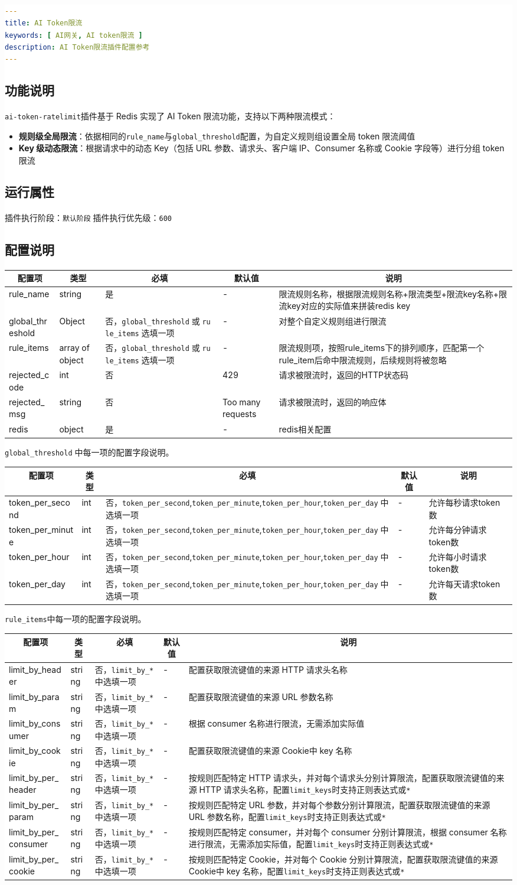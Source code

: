 ```yaml
---
title: AI Token限流
keywords: [ AI网关, AI token限流 ]
description: AI Token限流插件配置参考
---
```


## 功能说明

`ai-token-ratelimit`插件基于 Redis 实现了 AI Token 限流功能，支持以下两种限流模式：

- **规则级全局限流**：依据相同的`rule_name`与`global_threshold`配置，为自定义规则组设置全局 token 限流阈值
- **Key 级动态限流**：根据请求中的动态 Key（包括 URL 参数、请求头、客户端 IP、Consumer 名称或 Cookie 字段等）进行分组 token 限流

## 运行属性

插件执行阶段：`默认阶段`
插件执行优先级：`600`

## 配置说明

| 配置项                  | 类型   | 必填 | 默认值 | 说明                                                                        |
| ----------------------- | ------ | ---- | ------ |---------------------------------------------------------------------------|
| rule_name               | string | 是 | - | 限流规则名称，根据限流规则名称+限流类型+限流key名称+限流key对应的实际值来拼装redis key                      |
| global_threshold | Object | 否，`global_threshold` 或 `rule_items` 选填一项 | - | 对整个自定义规则组进行限流 |
| rule_items | array of object | 否，`global_threshold` 或 `rule_items` 选填一项 | -                | 限流规则项，按照rule_items下的排列顺序，匹配第一个rule_item后命中限流规则，后续规则将被忽略                   |
| rejected_code           | int | 否 | 429 | 请求被限流时，返回的HTTP状态码                                                         |
| rejected_msg            | string | 否 | Too many requests | 请求被限流时，返回的响应体                                                             |
| redis                   | object          | 是                                                           | -                | redis相关配置                                                                 |

`global_threshold` 中每一项的配置字段说明。

| 配置项           | 类型 | 必填                                                         | 默认值 | 说明                  |
| ---------------- | ---- | ------------------------------------------------------------ | ------ | --------------------- |
| token_per_second | int  | 否，`token_per_second`,`token_per_minute`,`token_per_hour`,`token_per_day` 中选填一项 | -      | 允许每秒请求token数   |
| token_per_minute | int  | 否，`token_per_second`,`token_per_minute`,`token_per_hour`,`token_per_day` 中选填一项 | -      | 允许每分钟请求token数 |
| token_per_hour   | int  | 否，`token_per_second`,`token_per_minute`,`token_per_hour`,`token_per_day` 中选填一项 | -      | 允许每小时请求token数 |
| token_per_day    | int  | 否，`token_per_second`,`token_per_minute`,`token_per_hour`,`token_per_day` 中选填一项 | -      | 允许每天请求token数   |

`rule_items`中每一项的配置字段说明。

| 配置项                | 类型            | 必填                       | 默认值 | 说明                                                         |
| --------------------- | --------------- | -------------------------- | ------ | ------------------------------------------------------------ |
| limit_by_header       | string          | 否，`limit_by_*`中选填一项 | -      | 配置获取限流键值的来源 HTTP 请求头名称                       |
| limit_by_param        | string          | 否，`limit_by_*`中选填一项 | -      | 配置获取限流键值的来源 URL 参数名称                          |
| limit_by_consumer     | string          | 否，`limit_by_*`中选填一项 | -      | 根据 consumer 名称进行限流，无需添加实际值                   |
| limit_by_cookie       | string          | 否，`limit_by_*`中选填一项 | -      | 配置获取限流键值的来源 Cookie中 key 名称                     |
| limit_by_per_header   | string          | 否，`limit_by_*`中选填一项 | -      | 按规则匹配特定 HTTP 请求头，并对每个请求头分别计算限流，配置获取限流键值的来源 HTTP 请求头名称，配置`limit_keys`时支持正则表达式或`*` |
| limit_by_per_param    | string          | 否，`limit_by_*`中选填一项 | -      | 按规则匹配特定 URL 参数，并对每个参数分别计算限流，配置获取限流键值的来源 URL 参数名称，配置`limit_keys`时支持正则表达式或`*` |
| limit_by_per_consumer | string          | 否，`limit_by_*`中选填一项 | -      | 按规则匹配特定 consumer，并对每个 consumer 分别计算限流，根据 consumer 名称进行限流，无需添加实际值，配置`limit_keys`时支持正则表达式或`*` |
| limit_by_per_cookie   | string          | 否，`limit_by_*`中选填一项 | -      | 按规则匹配特定 Cookie，并对每个 Cookie 分别计算限流，配置获取限流键值的来源 Cookie中 key 名称，配置`limit_keys`时支持正则表达式或`*` |